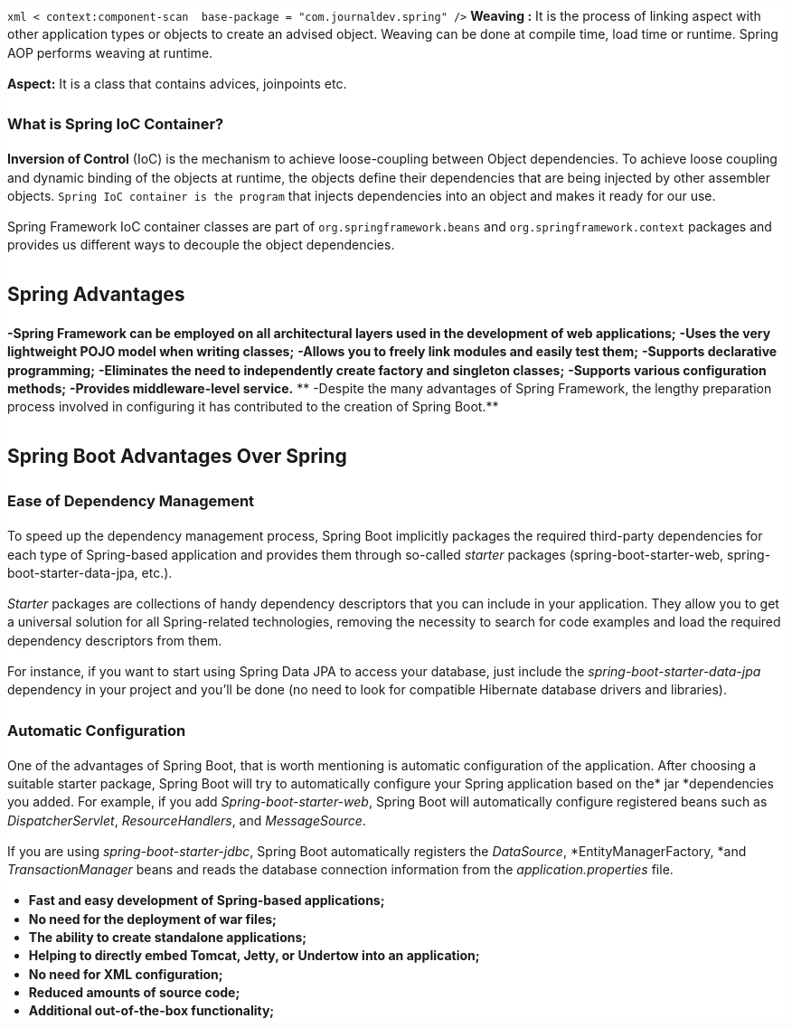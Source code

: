 ```xml < context:component-scan  base-package = "com.journaldev.spring" />```
**Weaving :** It is the process of linking aspect with other application types or objects to create an advised object. Weaving can be done at compile time, load time or runtime. Spring AOP performs weaving at runtime.

**Aspect:** It is a class that contains advices, joinpoints etc.

### What is Spring IoC Container?

**Inversion of Control** (IoC) is the mechanism to achieve loose-coupling between Object dependencies. To achieve loose coupling and dynamic binding of the objects at runtime, the objects define their dependencies that are being injected by other assembler objects. `Spring IoC container is the program` that injects dependencies into an object and makes it ready for our use.

Spring Framework IoC container classes are part of `org.springframework.beans` and `org.springframework.context` packages and provides us different ways to decouple the object dependencies.

## Spring Advantages
**-Spring Framework can be employed on all architectural layers used in the development of web applications;**
**-Uses the very lightweight POJO model when writing classes;**
**-Allows you to freely link modules and easily test them;**
**-Supports declarative programming;**
**-Eliminates the need to independently create factory and singleton classes;**
**-Supports various configuration methods;**
**-Provides middleware-level service.**
** -Despite the many advantages of Spring Framework, the lengthy preparation process involved in configuring it has contributed to the creation of Spring Boot.**

## Spring Boot Advantages Over Spring

### **Ease of Dependency Management**

To speed up the dependency management process, Spring Boot implicitly packages the required third-party dependencies for each type of Spring-based application and provides them through so-called *starter* packages (spring-boot-starter-web, spring-boot-starter-data-jpa, etc.).

*Starter* packages are collections of handy dependency descriptors that you can include in your application. They allow you to get a universal solution for all Spring-related technologies, removing the necessity to search for code examples and load the required dependency descriptors from them.

For instance, if you want to start using Spring Data JPA to access your database, just include the *spring-boot-starter-data-jpa* dependency in your project and you’ll be done (no need to look for compatible Hibernate database drivers and libraries).

### **Automatic Сonfiguration**

One of the advantages of Spring Boot, that is worth mentioning is automatic configuration of the application. After choosing a suitable starter package, Spring Boot will try to automatically configure your Spring application based on the* jar *dependencies you added. For example, if you add *Spring-boot-starter-web*, Spring Boot will automatically configure registered beans such as *DispatcherServlet*, *ResourceHandlers*, and *MessageSource*.

If you are using *spring-boot-starter-jdbc*, Spring Boot automatically registers the *DataSource*, *EntityManagerFactory, *and *TransactionManager* beans and reads the database connection information from the *application.properties* file.

- **Fast and easy development of Spring-based applications;**
- **No need for the deployment of war files;**
- **The ability to create standalone applications;**
- **Helping to directly embed Tomcat, Jetty, or Undertow into an application;**
- **No need for XML configuration;**
- **Reduced amounts of source code;**
- **Additional out-of-the-box functionality;**
```